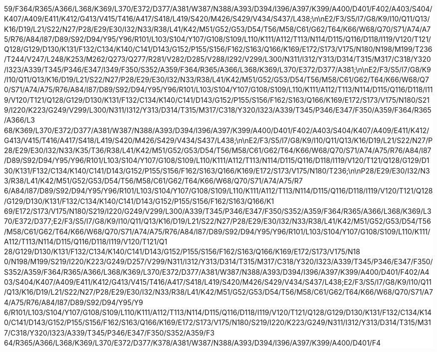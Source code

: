 59\/F364\/R365\/A366\/L368\/K369\/L370\/E372\/D377\/A381\/W387\/N388\/A393\/D394\/I396\/A397\/K399\/A400\/D401\/F402\/A403\/S404\/K407\/A409\/E411\/K412\/G413\/V415\/T416\/A417\/S418\/L419\/S420\/M426\/S429\/V434\/S437\/L438;\n\nE2\/F3\/S5\/I7\/G8\/K9\/I10\/Q11\/Q13\/K16\/D19\/L21\/S22\/N27\/P28\/E29\/E30\/I32\/N33\/R38\/L41\/K42\/M51\/G52\/G53\/D54\/T56\/M58\/C61\/G62\/T64\/K66\/W68\/Q70\/S71\/A74\/A75\/R76\/A84\/I87\/D89\/S92\/D94\/Y95\/Y96\/R101\/L103\/S104\/Y107\/G108\/S109\/L110\/K111\/A112\/T113\/N114\/D115\/Q116\/D118\/I119\/V120\/T121\/Q128\/G129\/D130\/K131\/F132\/C134\/K140\/C141\/D143\/G152\/P155\/S156\/F162\/S163\/Q166\/K169\/E172\/S173\/V175\/N180\/N198\/M199\/T236\/T244\/V247\/L248\/K253\/M262\/Q273\/Q277\/R281\/V282\/D285\/V288\/I292\/V299\/L300\/N311\/I312\/Y313\/D314\/T315\/M317\/C318\/Y320\/I323\/A339\/T345\/P346\/E347\/I349\/F350\/S352\/A359\/F364\/R365\/A366\/L368\/K369\/L370\/E372\/D377\/A381;\n\nE2\/F3\/S5\/I7\/G8\/K9\/I10\/Q11\/Q13\/K16\/D19\/L21\/S22\/N27\/P28\/E29\/E30\/I32\/N33\/R38\/L41\/K42\/M51\/G52\/G53\/D54\/T56\/M58\/C61\/G62\/T64\/K66\/W68\/Q70\/S71\/A74\/A75\/R76\/A84\/I87\/D89\/S92\/D94\/Y95\/Y96\/R101\/L103\/S104\/Y107\/G108\/S109\/L110\/K111\/A112\/T113\/N114\/D115\/Q116\/D118\/I119\/V120\/T121\/Q128\/G129\/D130\/K131\/F132\/C134\/K140\/C141\/D143\/G152\/P155\/S156\/F162\/S163\/Q166\/K169\/E172\/S173\/V175\/N180\/S219\/I220\/K223\/G249\/V299\/L300\/N311\/I312\/Y313\/D314\/T315\/M317\/C318\/Y320\/I323\/A339\/T345\/P346\/E347\/F350\/A359\/F364\/R365\/A366\/L3 68\/K369\/L370\/E372\/D377\/A381\/W387\/N388\/A393\/D394\/I396\/A397\/K399\/A400\/D401\/F402\/A403\/S404\/K407\/A409\/E411\/K412\/G413\/V415\/T416\/A417\/S418\/L419\/S420\/M426\/S429\/V434\/S437\/L438;\n\nE2\/F3\/S5\/I7\/G8\/K9\/I10\/Q11\/Q13\/K16\/D19\/L21\/S22\/N27\/P28\/E29\/E30\/I32\/N33\/K35\/T36\/R38\/L41\/K42\/M51\/G52\/G53\/D54\/T56\/M58\/C61\/G62\/T64\/K66\/W68\/Q70\/S71\/A74\/A75\/R76\/A84\/I87\/D89\/S92\/D94\/Y95\/Y96\/R101\/L103\/S104\/Y107\/G108\/S109\/L110\/K111\/A112\/T113\/N114\/D115\/Q116\/D118\/I119\/V120\/T121\/Q128\/G129\/D130\/K131\/F132\/C134\/K140\/C141\/D143\/G152\/P155\/S156\/F162\/S163\/Q166\/K169\/E172\/S173\/V175\/N180\/T236;\n\nP28\/E29\/E30\/I32\/N33\/R38\/L41\/K42\/M51\/G52\/G53\/D54\/T56\/M58\/C61\/G62\/T64\/K66\/W68\/Q70\/S71\/A74\/A75\/R7 6\/A84\/I87\/D89\/S92\/D94\/Y95\/Y96\/R101\/L103\/S104\/Y107\/G108\/S109\/L110\/K111\/A112\/T113\/N114\/D115\/Q116\/D118\/I119\/V120\/T121\/Q128\/G129\/D130\/K131\/F132\/C134\/K140\/C141\/D143\/G152\/P155\/S156\/F162\/S163\/Q166\/K1 69\/E172\/S173\/V175\/N180\/S219\/I220\/G249\/V299\/L300\/A339\/T345\/P346\/E347\/F350\/S352\/A359\/F364\/R365\/A366\/L368\/K369\/L370\/E372\/D377;E2\/F3\/S5\/I7\/G8\/K9\/I10\/Q11\/Q13\/K16\/D19\/L21\/S22\/N27\/P28\/E29\/E30\/I32\/N33\/R38\/L41\/K42\/M51\/G52\/G53\/D54\/T56\/M58\/C61\/G62\/T64\/K66\/W68\/Q70\/S71\/A74\/A75\/R76\/A84\/I87\/D89\/S92\/D94\/Y95\/Y96\/R101\/L103\/S104\/Y107\/G108\/S109\/L110\/K111\/A112\/T113\/N114\/D115\/Q116\/D118\/I119\/V120\/T121\/Q1 28\/G129\/D130\/K131\/F132\/C134\/K140\/C141\/D143\/G152\/P155\/S156\/F162\/S163\/Q166\/K169\/E172\/S173\/V175\/N18 0\/N198\/M199\/S219\/I220\/K223\/G249\/D257\/V299\/N311\/I312\/Y313\/D314\/T315\/M317\/C318\/Y320\/I323\/A339\/T345\/P346\/E347\/F350\/S352\/A359\/F364\/R365\/A366\/L368\/K369\/L370\/E372\/D377\/A381\/W387\/N388\/A393\/D394\/I396\/A397\/K399\/A400\/D401\/F402\/A403\/S404\/K407\/A409\/E411\/K412\/G413\/V415\/T416\/A417\/S418\/L419\/S420\/M426\/S429\/V434\/S437\/L438;E2\/F3\/S5\/I7\/G8\/K9\/I10\/Q11\/Q13\/K16\/D19\/L21\/S22\/N27\/P28\/E29\/E30\/I32\/N33\/R38\/L41\/K42\/M51\/G52\/G53\/D54\/T56\/M58\/C61\/G62\/T64\/K66\/W68\/Q70\/S71\/A74\/A75\/R76\/A84\/I87\/D89\/S92\/D94\/Y95\/Y9 6\/R101\/L103\/S104\/Y107\/G108\/S109\/L110\/K111\/A112\/T113\/N114\/D115\/Q116\/D118\/I119\/V120\/T121\/Q128\/G129\/D130\/K131\/F132\/C134\/K140\/C141\/D143\/G152\/P155\/S156\/F162\/S163\/Q166\/K169\/E172\/S173\/V175\/N180\/S219\/I220\/K223\/G249\/N311\/I312\/Y313\/D314\/T315\/M317\/C318\/Y320\/I323\/A339\/T345\/P346\/E347\/F350\/S352\/A359\/F3 64\/R365\/A366\/L368\/K369\/L370\/E372\/D377\/K378\/A381\/W387\/N388\/A393\/D394\/I396\/A397\/K399\/A400\/D401\/F4